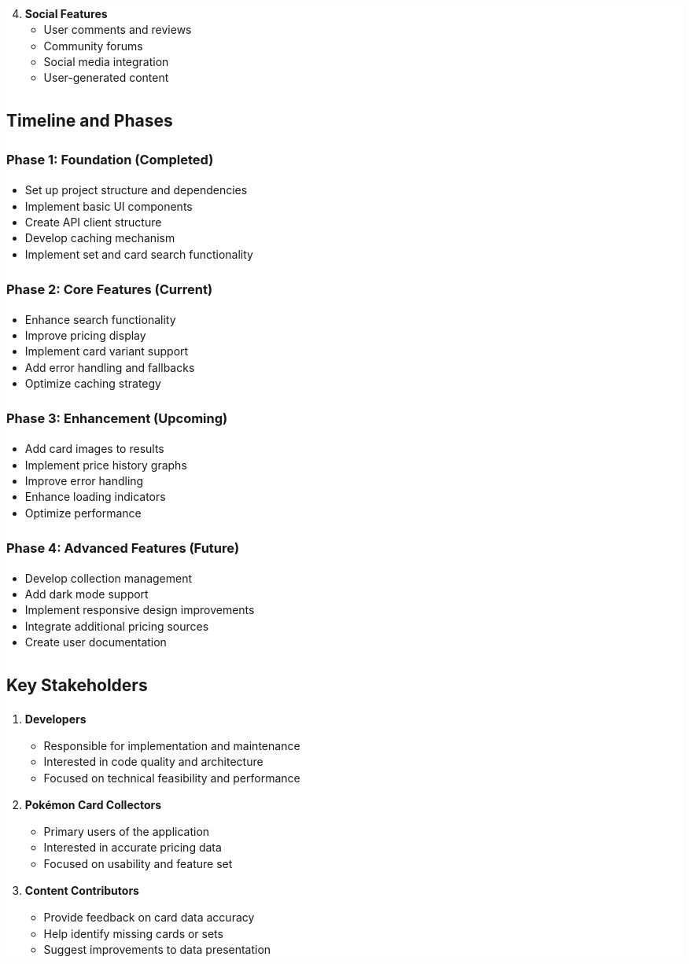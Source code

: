 4. **Social Features**
   - User comments and reviews
   - Community forums
   - Social media integration
   - User-generated content

## Timeline and Phases

### Phase 1: Foundation (Completed)
- Set up project structure and dependencies
- Implement basic UI components
- Create API client structure
- Develop caching mechanism
- Implement set and card search functionality

### Phase 2: Core Features (Current)
- Enhance search functionality
- Improve pricing display
- Implement card variant support
- Add error handling and fallbacks
- Optimize caching strategy

### Phase 3: Enhancement (Upcoming)
- Add card images to results
- Implement price history graphs
- Improve error handling
- Enhance loading indicators
- Optimize performance

### Phase 4: Advanced Features (Future)
- Develop collection management
- Add dark mode support
- Implement responsive design improvements
- Integrate additional pricing sources
- Create user documentation

## Key Stakeholders

1. **Developers**
   - Responsible for implementation and maintenance
   - Interested in code quality and architecture
   - Focused on technical feasibility and performance

2. **Pokémon Card Collectors**
   - Primary users of the application
   - Interested in accurate pricing data
   - Focused on usability and feature set

3. **Content Contributors**
   - Provide feedback on card data accuracy
   - Help identify missing cards or sets
   - Suggest improvements to data presentation
